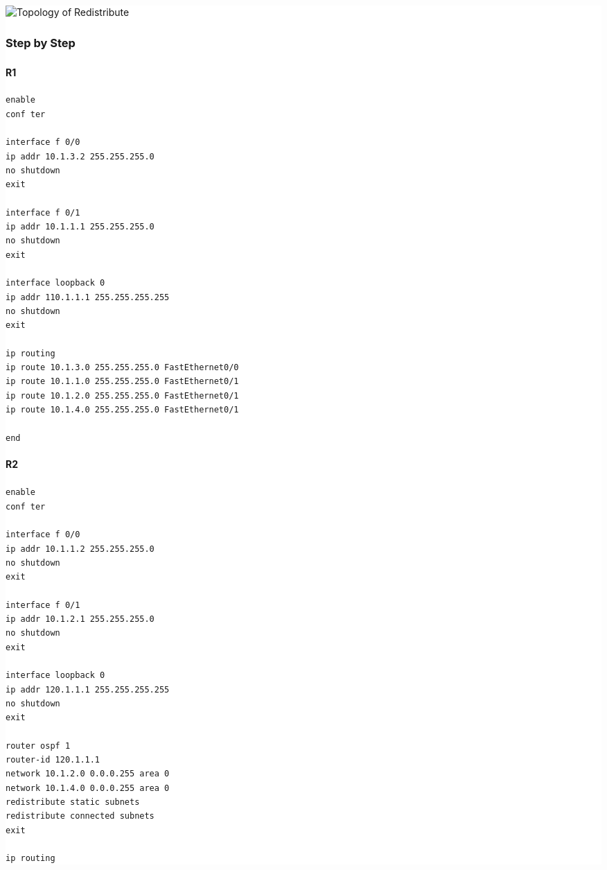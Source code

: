 ![Topology of Redistribute](/images/ospf/redistribute.png "alt")


### Step by Step

#### R1

```cisco
enable
conf ter

interface f 0/0
ip addr 10.1.3.2 255.255.255.0
no shutdown
exit

interface f 0/1
ip addr 10.1.1.1 255.255.255.0
no shutdown
exit

interface loopback 0
ip addr 110.1.1.1 255.255.255.255
no shutdown
exit

ip routing
ip route 10.1.3.0 255.255.255.0 FastEthernet0/0
ip route 10.1.1.0 255.255.255.0 FastEthernet0/1
ip route 10.1.2.0 255.255.255.0 FastEthernet0/1
ip route 10.1.4.0 255.255.255.0 FastEthernet0/1

end
```

#### R2

```cisco
enable
conf ter

interface f 0/0
ip addr 10.1.1.2 255.255.255.0
no shutdown
exit

interface f 0/1
ip addr 10.1.2.1 255.255.255.0
no shutdown
exit

interface loopback 0
ip addr 120.1.1.1 255.255.255.255
no shutdown
exit

router ospf 1
router-id 120.1.1.1
network 10.1.2.0 0.0.0.255 area 0
network 10.1.4.0 0.0.0.255 area 0
redistribute static subnets
redistribute connected subnets
exit

ip routing
```